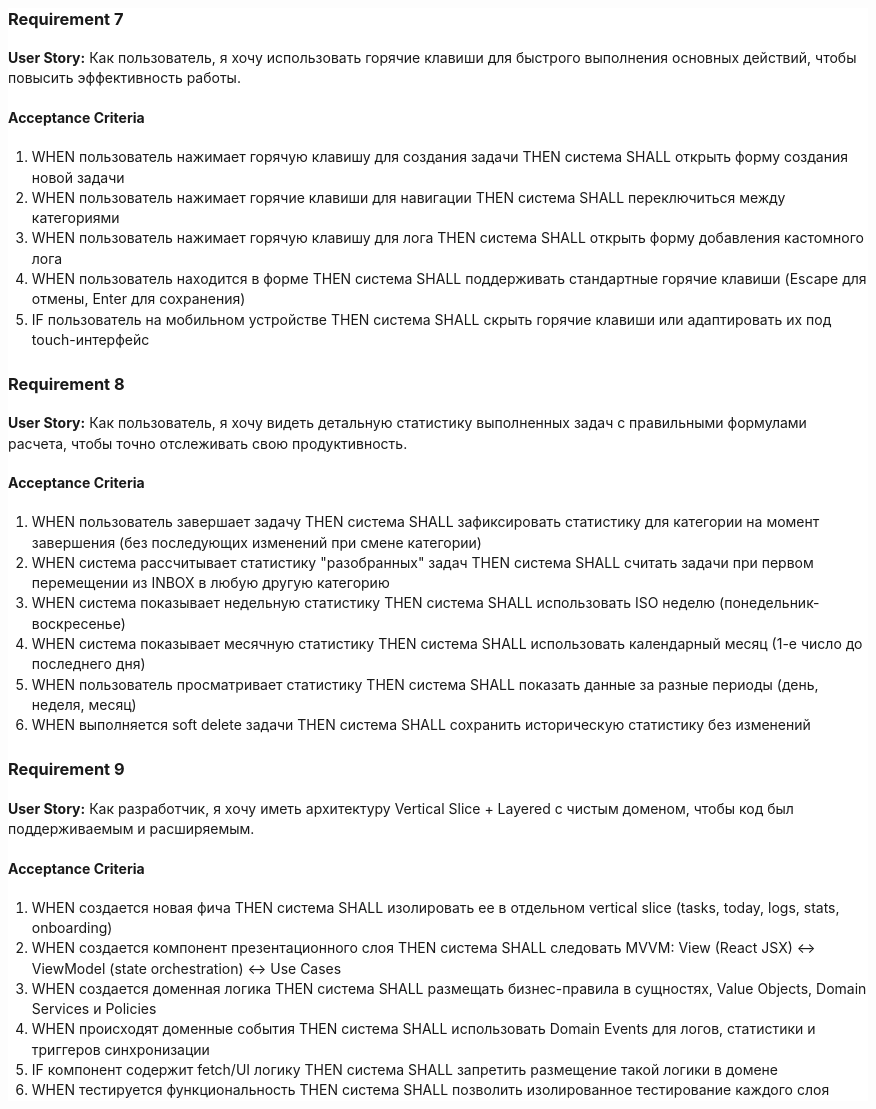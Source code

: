 ### Requirement 7

**User Story:** Как пользователь, я хочу использовать горячие клавиши для быстрого выполнения основных действий, чтобы повысить эффективность работы.

#### Acceptance Criteria

1. WHEN пользователь нажимает горячую клавишу для создания задачи THEN система SHALL открыть форму создания новой задачи
2. WHEN пользователь нажимает горячие клавиши для навигации THEN система SHALL переключиться между категориями
3. WHEN пользователь нажимает горячую клавишу для лога THEN система SHALL открыть форму добавления кастомного лога
4. WHEN пользователь находится в форме THEN система SHALL поддерживать стандартные горячие клавиши (Escape для отмены, Enter для сохранения)
5. IF пользователь на мобильном устройстве THEN система SHALL скрыть горячие клавиши или адаптировать их под touch-интерфейс

### Requirement 8

**User Story:** Как пользователь, я хочу видеть детальную статистику выполненных задач с правильными формулами расчета, чтобы точно отслеживать свою продуктивность.

#### Acceptance Criteria

1. WHEN пользователь завершает задачу THEN система SHALL зафиксировать статистику для категории на момент завершения (без последующих изменений при смене категории)
2. WHEN система рассчитывает статистику "разобранных" задач THEN система SHALL считать задачи при первом перемещении из INBOX в любую другую категорию
3. WHEN система показывает недельную статистику THEN система SHALL использовать ISO неделю (понедельник-воскресенье)
4. WHEN система показывает месячную статистику THEN система SHALL использовать календарный месяц (1-е число до последнего дня)
5. WHEN пользователь просматривает статистику THEN система SHALL показать данные за разные периоды (день, неделя, месяц)
6. WHEN выполняется soft delete задачи THEN система SHALL сохранить историческую статистику без изменений

### Requirement 9

**User Story:** Как разработчик, я хочу иметь архитектуру Vertical Slice + Layered с чистым доменом, чтобы код был поддерживаемым и расширяемым.

#### Acceptance Criteria

1. WHEN создается новая фича THEN система SHALL изолировать ее в отдельном vertical slice (tasks, today, logs, stats, onboarding)
2. WHEN создается компонент презентационного слоя THEN система SHALL следовать MVVM: View (React JSX) ↔ ViewModel (state orchestration) ↔ Use Cases
3. WHEN создается доменная логика THEN система SHALL размещать бизнес-правила в сущностях, Value Objects, Domain Services и Policies
4. WHEN происходят доменные события THEN система SHALL использовать Domain Events для логов, статистики и триггеров синхронизации
5. IF компонент содержит fetch/UI логику THEN система SHALL запретить размещение такой логики в домене
6. WHEN тестируется функциональность THEN система SHALL позволить изолированное тестирование каждого слоя
